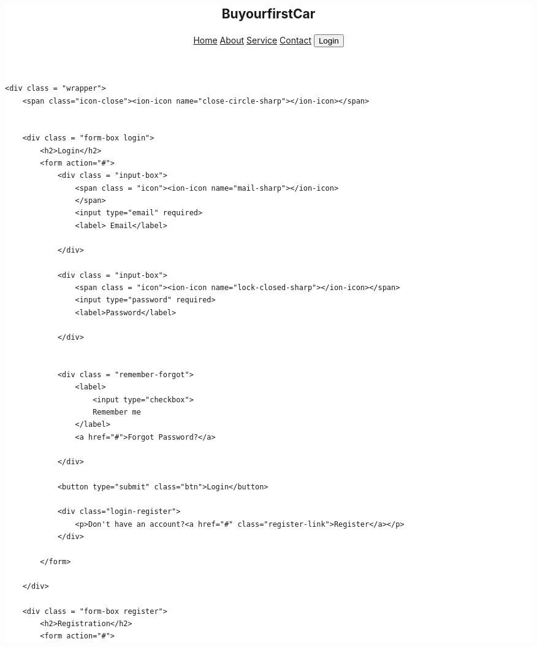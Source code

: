 <body>
    <header>
        <h2 class = "BuyourfirstCar"> BuyourfirstCar</h2>
        <nav class = "navigation">
            <a href = "#">Home</a>
            <a href = "#">About</a>
            <a href = "#">Service</a>
            <a href = "contact.html">Contact</a>
            <button class = "btnLogin-popup">Login</button>
        </nav>
    </header>



    <div class = "wrapper">
        <span class="icon-close"><ion-icon name="close-circle-sharp"></ion-icon></span>


        <div class = "form-box login">
            <h2>Login</h2>
            <form action="#">
                <div class = "input-box">
                    <span class = "icon"><ion-icon name="mail-sharp"></ion-icon>
                    </span>
                    <input type="email" required>
                    <label> Email</label>

                </div>

                <div class = "input-box">
                    <span class = "icon"><ion-icon name="lock-closed-sharp"></ion-icon></span>
                    <input type="password" required>
                    <label>Password</label>

                </div>


                <div class = "remember-forgot">
                    <label>
                        <input type="checkbox">
                        Remember me
                    </label>
                    <a href="#">Forgot Password?</a>
                
                </div>

                <button type="submit" class="btn">Login</button>

                <div class="login-register">
                    <p>Don't have an account?<a href="#" class="register-link">Register</a></p>
                </div>

            </form>

        </div>

        <div class = "form-box register">
            <h2>Registration</h2>
            <form action="#">

